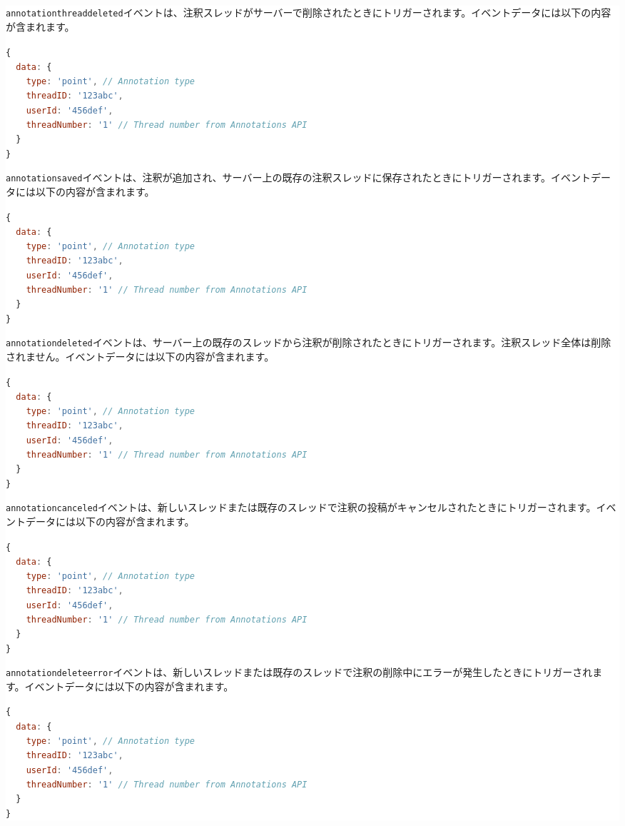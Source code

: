 `annotationthreaddeleted`イベントは、注釈スレッドがサーバーで削除されたときにトリガーされます。イベントデータには以下の内容が含まれます。

```js
{
  data: {
    type: 'point', // Annotation type
    threadID: '123abc',
    userId: '456def',
    threadNumber: '1' // Thread number from Annotations API
  }
}
```

`annotationsaved`イベントは、注釈が追加され、サーバー上の既存の注釈スレッドに保存されたときにトリガーされます。イベントデータには以下の内容が含まれます。

```js
{
  data: {
    type: 'point', // Annotation type
    threadID: '123abc',
    userId: '456def',
    threadNumber: '1' // Thread number from Annotations API
  }
}
```

`annotationdeleted`イベントは、サーバー上の既存のスレッドから注釈が削除されたときにトリガーされます。注釈スレッド全体は削除されません。イベントデータには以下の内容が含まれます。

```js
{
  data: {
    type: 'point', // Annotation type
    threadID: '123abc',
    userId: '456def',
    threadNumber: '1' // Thread number from Annotations API
  }
}
```

`annotationcanceled`イベントは、新しいスレッドまたは既存のスレッドで注釈の投稿がキャンセルされたときにトリガーされます。イベントデータには以下の内容が含まれます。

```js
{
  data: {
    type: 'point', // Annotation type
    threadID: '123abc',
    userId: '456def',
    threadNumber: '1' // Thread number from Annotations API
  }
}
```

`annotationdeleteerror`イベントは、新しいスレッドまたは既存のスレッドで注釈の削除中にエラーが発生したときにトリガーされます。イベントデータには以下の内容が含まれます。

```js
{
  data: {
    type: 'point', // Annotation type
    threadID: '123abc',
    userId: '456def',
    threadNumber: '1' // Thread number from Annotations API
  }
}
```
